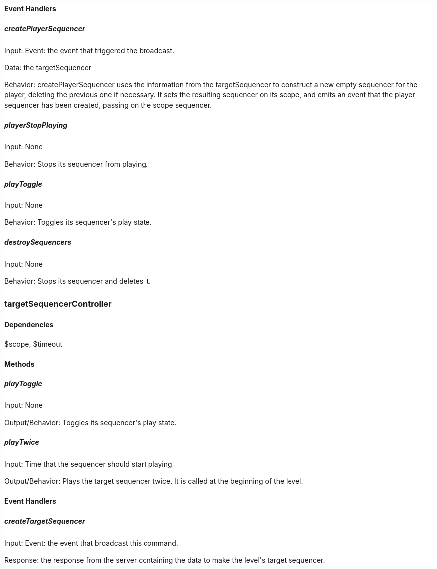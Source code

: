 
#### Event Handlers

##### createPlayerSequencer

Input: Event: the event that triggered the broadcast.

Data: the targetSequencer

Behavior: createPlayerSequencer uses the information from the targetSequencer to construct a new empty sequencer for the player, deleting the previous one if necessary. It sets the resulting sequencer on its scope, and emits an event that the player sequencer has been created, passing on the scope sequencer.

##### playerStopPlaying

Input: None

Behavior: Stops its sequencer from playing.

##### playToggle

Input: None

Behavior: Toggles its sequencer's play state.

##### destroySequencers

Input: None

Behavior: Stops its sequencer and deletes it.

### targetSequencerController

#### Dependencies

$scope, $timeout

#### Methods

##### playToggle

Input: None

Output/Behavior: Toggles its sequencer's play state.

##### playTwice

Input: Time that the sequencer should start playing

Output/Behavior: Plays the target sequencer twice. It is called at the beginning of the level.

#### Event Handlers

##### createTargetSequencer

Input: Event: the event that broadcast this command.

Response: the response from the server containing the data to make the level's target sequencer.
